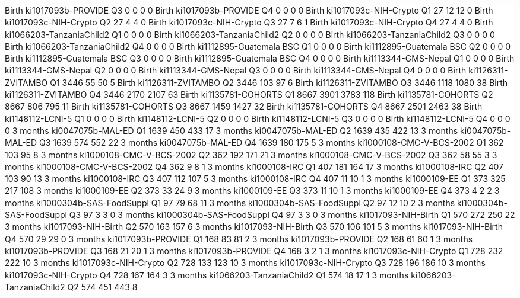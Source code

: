 Birth       ki1017093b-PROVIDE         Q3       0      0      0      0
Birth       ki1017093b-PROVIDE         Q4       0      0      0      0
Birth       ki1017093c-NIH-Crypto      Q1      27     12     12      0
Birth       ki1017093c-NIH-Crypto      Q2      27      4      4      0
Birth       ki1017093c-NIH-Crypto      Q3      27      7      6      1
Birth       ki1017093c-NIH-Crypto      Q4      27      4      4      0
Birth       ki1066203-TanzaniaChild2   Q1       0      0      0      0
Birth       ki1066203-TanzaniaChild2   Q2       0      0      0      0
Birth       ki1066203-TanzaniaChild2   Q3       0      0      0      0
Birth       ki1066203-TanzaniaChild2   Q4       0      0      0      0
Birth       ki1112895-Guatemala BSC    Q1       0      0      0      0
Birth       ki1112895-Guatemala BSC    Q2       0      0      0      0
Birth       ki1112895-Guatemala BSC    Q3       0      0      0      0
Birth       ki1112895-Guatemala BSC    Q4       0      0      0      0
Birth       ki1113344-GMS-Nepal        Q1       0      0      0      0
Birth       ki1113344-GMS-Nepal        Q2       0      0      0      0
Birth       ki1113344-GMS-Nepal        Q3       0      0      0      0
Birth       ki1113344-GMS-Nepal        Q4       0      0      0      0
Birth       ki1126311-ZVITAMBO         Q1    3446     55     50      5
Birth       ki1126311-ZVITAMBO         Q2    3446    103     97      6
Birth       ki1126311-ZVITAMBO         Q3    3446   1118   1080     38
Birth       ki1126311-ZVITAMBO         Q4    3446   2170   2107     63
Birth       ki1135781-COHORTS          Q1    8667   3901   3783    118
Birth       ki1135781-COHORTS          Q2    8667    806    795     11
Birth       ki1135781-COHORTS          Q3    8667   1459   1427     32
Birth       ki1135781-COHORTS          Q4    8667   2501   2463     38
Birth       ki1148112-LCNI-5           Q1       0      0      0      0
Birth       ki1148112-LCNI-5           Q2       0      0      0      0
Birth       ki1148112-LCNI-5           Q3       0      0      0      0
Birth       ki1148112-LCNI-5           Q4       0      0      0      0
3 months    ki0047075b-MAL-ED          Q1    1639    450    433     17
3 months    ki0047075b-MAL-ED          Q2    1639    435    422     13
3 months    ki0047075b-MAL-ED          Q3    1639    574    552     22
3 months    ki0047075b-MAL-ED          Q4    1639    180    175      5
3 months    ki1000108-CMC-V-BCS-2002   Q1     362    103     95      8
3 months    ki1000108-CMC-V-BCS-2002   Q2     362    192    171     21
3 months    ki1000108-CMC-V-BCS-2002   Q3     362     58     55      3
3 months    ki1000108-CMC-V-BCS-2002   Q4     362      9      8      1
3 months    ki1000108-IRC              Q1     407    181    164     17
3 months    ki1000108-IRC              Q2     407    103     90     13
3 months    ki1000108-IRC              Q3     407    112    107      5
3 months    ki1000108-IRC              Q4     407     11     10      1
3 months    ki1000109-EE               Q1     373    325    217    108
3 months    ki1000109-EE               Q2     373     33     24      9
3 months    ki1000109-EE               Q3     373     11     10      1
3 months    ki1000109-EE               Q4     373      4      2      2
3 months    ki1000304b-SAS-FoodSuppl   Q1      97     79     68     11
3 months    ki1000304b-SAS-FoodSuppl   Q2      97     12     10      2
3 months    ki1000304b-SAS-FoodSuppl   Q3      97      3      3      0
3 months    ki1000304b-SAS-FoodSuppl   Q4      97      3      3      0
3 months    ki1017093-NIH-Birth        Q1     570    272    250     22
3 months    ki1017093-NIH-Birth        Q2     570    163    157      6
3 months    ki1017093-NIH-Birth        Q3     570    106    101      5
3 months    ki1017093-NIH-Birth        Q4     570     29     29      0
3 months    ki1017093b-PROVIDE         Q1     168     83     81      2
3 months    ki1017093b-PROVIDE         Q2     168     61     60      1
3 months    ki1017093b-PROVIDE         Q3     168     21     20      1
3 months    ki1017093b-PROVIDE         Q4     168      3      2      1
3 months    ki1017093c-NIH-Crypto      Q1     728    232    222     10
3 months    ki1017093c-NIH-Crypto      Q2     728    133    123     10
3 months    ki1017093c-NIH-Crypto      Q3     728    196    186     10
3 months    ki1017093c-NIH-Crypto      Q4     728    167    164      3
3 months    ki1066203-TanzaniaChild2   Q1     574     18     17      1
3 months    ki1066203-TanzaniaChild2   Q2     574    451    443      8